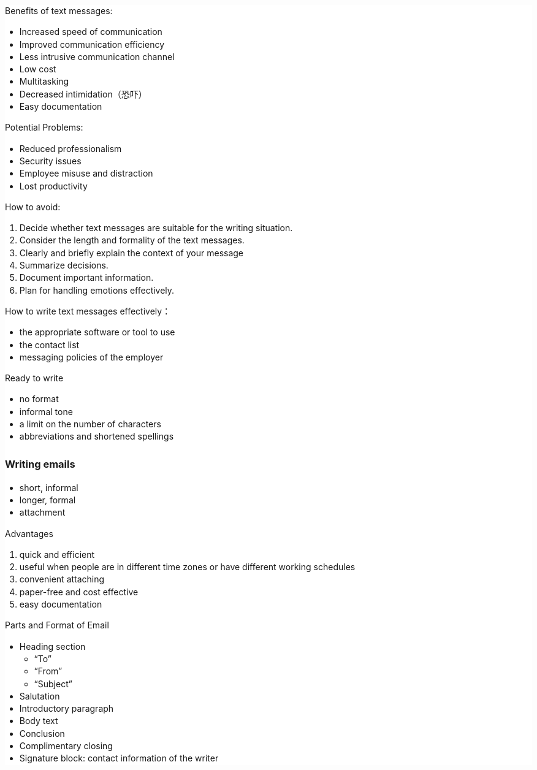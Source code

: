 Benefits of text messages: 
- Increased speed of communication
- Improved communication efficiency
- Less intrusive communication channel
- Low cost
- Multitasking
- Decreased intimidation（恐吓）
- Easy documentation

Potential Problems:
- Reduced professionalism
- Security issues
- Employee misuse and distraction
- Lost productivity

How to avoid:
1. Decide whether text messages are suitable for the writing situation.
2. Consider the length and formality of the text messages.
3. Clearly and briefly explain the context of your message
4. Summarize decisions.
5. Document important information.
6. Plan for handling emotions effectively.

How to write text messages effectively：
- the appropriate software or tool to use
- the contact list
- messaging policies of the employer

Ready to write
- no format
- informal tone
- a limit on the number of characters
- abbreviations and shortened spellings

### Writing emails

- short, informal
- longer, formal
- attachment

Advantages
1. quick and efficient
2. useful when people are in different time zones or have different working schedules
3. convenient attaching
4. paper-free and cost effective
5. easy documentation

Parts and Format of Email
- Heading section
  - “To”
  - “From”
  - “Subject”
- Salutation
- Introductory paragraph
- Body text
- Conclusion
- Complimentary closing
- Signature block: contact information of the writer
